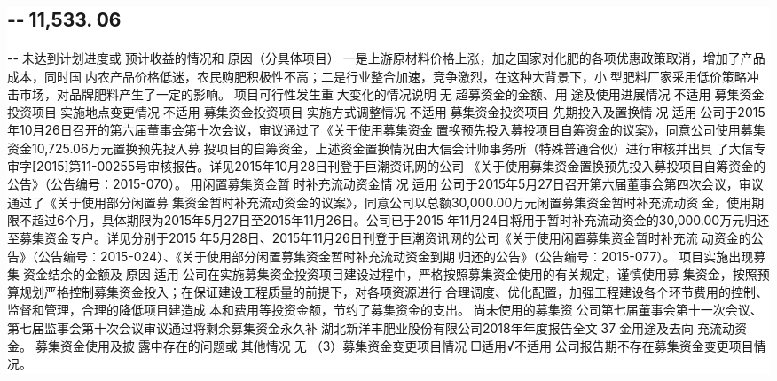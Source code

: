 --
11,533.
06
--
--
未达到计划进度或
预计收益的情况和
原因（分具体项目）
一是上游原材料价格上涨，加之国家对化肥的各项优惠政策取消，增加了产品成本，同时国
内农产品价格低迷，农民购肥积极性不高；二是行业整合加速，竞争激烈，在这种大背景下，小
型肥料厂家采用低价策略冲击市场，对品牌肥料产生了一定的影响。
项目可行性发生重
大变化的情况说明
无
超募资金的金额、用
途及使用进展情况
不适用
募集资金投资项目
实施地点变更情况
不适用
募集资金投资项目
实施方式调整情况
不适用
募集资金投资项目
先期投入及置换情
况
适用
公司于2015年10月26日召开的第六届董事会第十次会议，审议通过了《关于使用募集资金
置换预先投入募投项目自筹资金的议案》，同意公司使用募集资金10,725.06万元置换预先投入募
投项目的自筹资金，上述资金置换情况由大信会计师事务所（特殊普通合伙）进行审核并出具
了大信专审字[2015]第11-00255号审核报告。详见2015年10月28日刊登于巨潮资讯网的公司
《关于使用募集资金置换预先投入募投项目自筹资金的公告》（公告编号：2015-070）。
用闲置募集资金暂
时补充流动资金情
况
适用
公司于2015年5月27日召开第六届董事会第四次会议，审议通过了《关于使用部分闲置募
集资金暂时补充流动资金的议案》，同意公司以总额30,000.00万元闲置募集资金暂时补充流动资
金，使用期限不超过6个月，具体期限为2015年5月27日至2015年11月26日。公司已于2015
年11月24日将用于暂时补充流动资金的30,000.00万元归还至募集资金专户。详见分别于2015
年5月28日、2015年11月26日刊登于巨潮资讯网的公司《关于使用闲置募集资金暂时补充流
动资金的公告》（公告编号：2015-024）、《关于使用部分闲置募集资金暂时补充流动资金到期
归还的公告》（公告编号：2015-077）。
项目实施出现募集
资金结余的金额及
原因
适用
公司在实施募集资金投资项目建设过程中，严格按照募集资金使用的有关规定，谨慎使用募
集资金，按照预算规划严格控制募集资金投入；在保证建设工程质量的前提下，对各项资源进行
合理调度、优化配置，加强工程建设各个环节费用的控制、监督和管理，合理的降低项目建造成
本和费用等投资金额，节约了募集资金的支出。
尚未使用的募集资
公司第七届董事会第十一次会议、第七届监事会第十次会议审议通过将剩余募集资金永久补
湖北新洋丰肥业股份有限公司2018年年度报告全文
37
金用途及去向
充流动资金。
募集资金使用及披
露中存在的问题或
其他情况
无
（3）募集资金变更项目情况
□适用√不适用
公司报告期不存在募集资金变更项目情况。